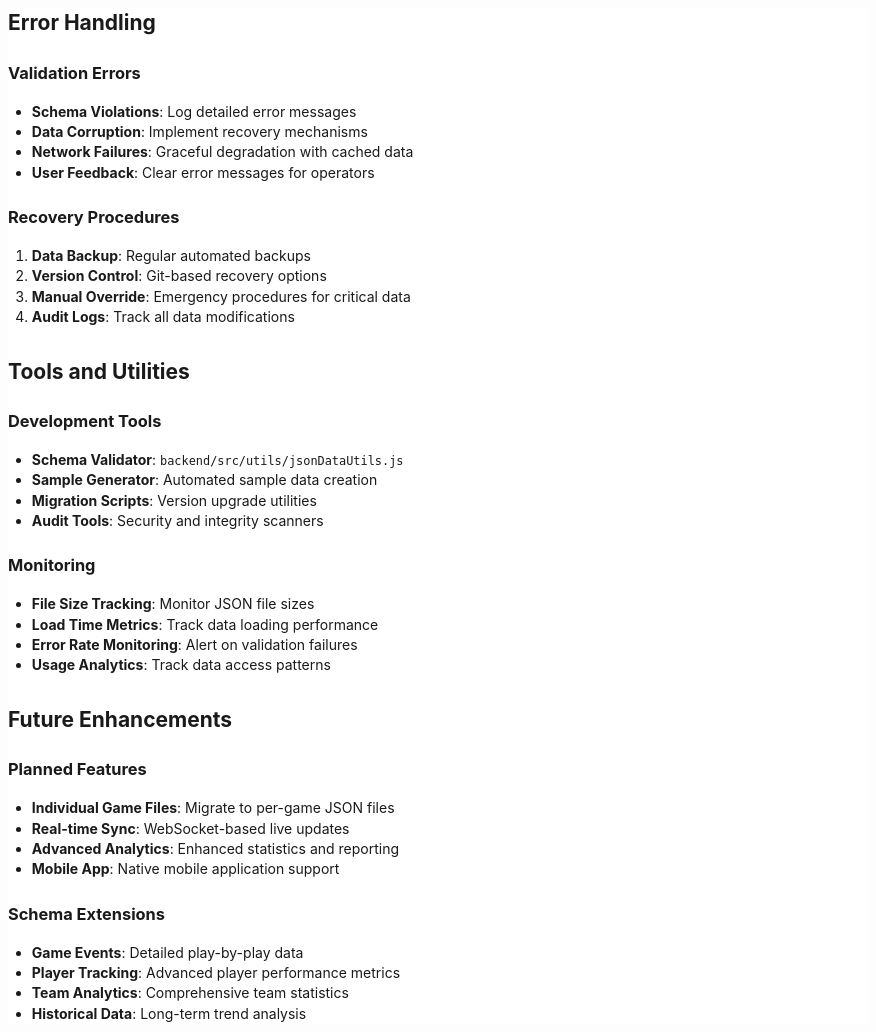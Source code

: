 ## Error Handling

### Validation Errors
- **Schema Violations**: Log detailed error messages
- **Data Corruption**: Implement recovery mechanisms
- **Network Failures**: Graceful degradation with cached data
- **User Feedback**: Clear error messages for operators

### Recovery Procedures
1. **Data Backup**: Regular automated backups
2. **Version Control**: Git-based recovery options
3. **Manual Override**: Emergency procedures for critical data
4. **Audit Logs**: Track all data modifications

## Tools and Utilities

### Development Tools
- **Schema Validator**: `backend/src/utils/jsonDataUtils.js`
- **Sample Generator**: Automated sample data creation
- **Migration Scripts**: Version upgrade utilities
- **Audit Tools**: Security and integrity scanners

### Monitoring
- **File Size Tracking**: Monitor JSON file sizes
- **Load Time Metrics**: Track data loading performance
- **Error Rate Monitoring**: Alert on validation failures
- **Usage Analytics**: Track data access patterns

## Future Enhancements

### Planned Features
- **Individual Game Files**: Migrate to per-game JSON files
- **Real-time Sync**: WebSocket-based live updates
- **Advanced Analytics**: Enhanced statistics and reporting
- **Mobile App**: Native mobile application support

### Schema Extensions
- **Game Events**: Detailed play-by-play data
- **Player Tracking**: Advanced player performance metrics
- **Team Analytics**: Comprehensive team statistics
- **Historical Data**: Long-term trend analysis